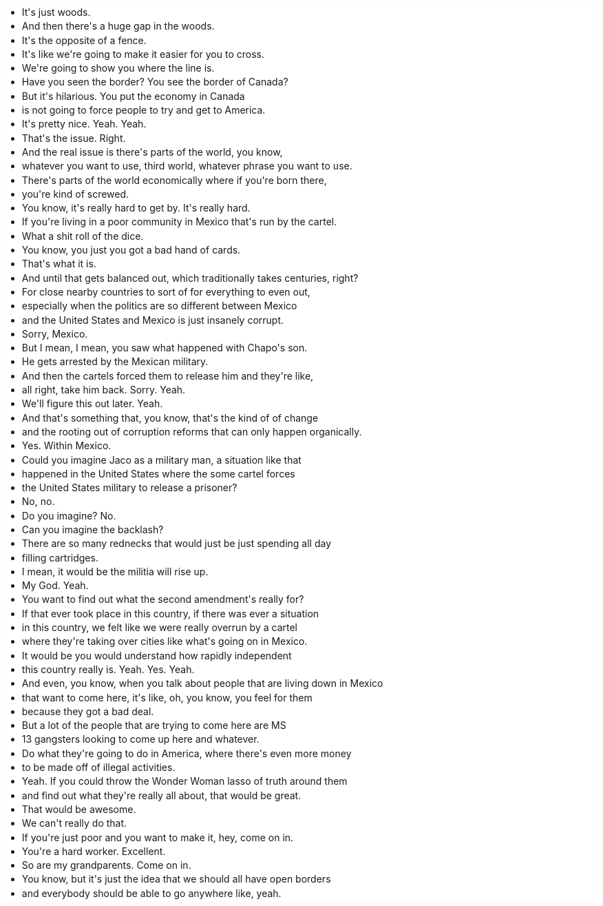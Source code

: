 *  It's just woods.
*  And then there's a huge gap in the woods.
*  It's the opposite of a fence.
*  It's like we're going to make it easier for you to cross.
*  We're going to show you where the line is.
*  Have you seen the border? You see the border of Canada?
*  But it's hilarious. You put the economy in Canada
*  is not going to force people to try and get to America.
*  It's pretty nice. Yeah. Yeah.
*  That's the issue. Right.
*  And the real issue is there's parts of the world, you know,
*  whatever you want to use, third world, whatever phrase you want to use.
*  There's parts of the world economically where if you're born there,
*  you're kind of screwed.
*  You know, it's really hard to get by. It's really hard.
*  If you're living in a poor community in Mexico that's run by the cartel.
*  What a shit roll of the dice.
*  You know, you just you got a bad hand of cards.
*  That's what it is.
*  And until that gets balanced out, which traditionally takes centuries, right?
*  For close nearby countries to sort of for everything to even out,
*  especially when the politics are so different between Mexico
*  and the United States and Mexico is just insanely corrupt.
*  Sorry, Mexico.
*  But I mean, I mean, you saw what happened with Chapo's son.
*  He gets arrested by the Mexican military.
*  And then the cartels forced them to release him and they're like,
*  all right, take him back. Sorry. Yeah.
*  We'll figure this out later. Yeah.
*  And that's something that, you know, that's the kind of of change
*  and the rooting out of corruption reforms that can only happen organically.
*  Yes. Within Mexico.
*  Could you imagine Jaco as a military man, a situation like that
*  happened in the United States where the some cartel forces
*  the United States military to release a prisoner?
*  No, no.
*  Do you imagine? No.
*  Can you imagine the backlash?
*  There are so many rednecks that would just be just spending all day
*  filling cartridges.
*  I mean, it would be the militia will rise up.
*  My God. Yeah.
*  You want to find out what the second amendment's really for?
*  If that ever took place in this country, if there was ever a situation
*  in this country, we felt like we were really overrun by a cartel
*  where they're taking over cities like what's going on in Mexico.
*  It would be you would understand how rapidly independent
*  this country really is. Yeah. Yes. Yeah.
*  And even, you know, when you talk about people that are living down in Mexico
*  that want to come here, it's like, oh, you know, you feel for them
*  because they got a bad deal.
*  But a lot of the people that are trying to come here are MS
*  13 gangsters looking to come up here and whatever.
*  Do what they're going to do in America, where there's even more money
*  to be made off of illegal activities.
*  Yeah. If you could throw the Wonder Woman lasso of truth around them
*  and find out what they're really all about, that would be great.
*  That would be awesome.
*  We can't really do that.
*  If you're just poor and you want to make it, hey, come on in.
*  You're a hard worker. Excellent.
*  So are my grandparents. Come on in.
*  You know, but it's just the idea that we should all have open borders
*  and everybody should be able to go anywhere like, yeah.